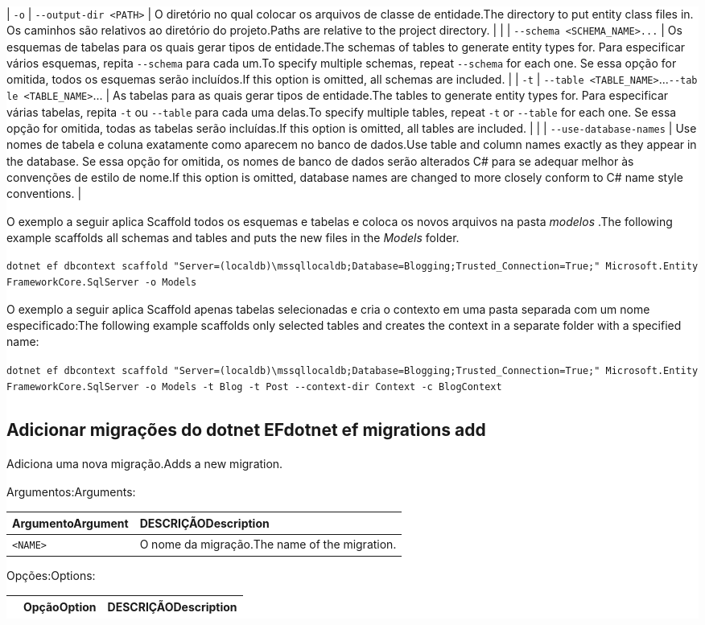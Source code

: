 | `-o`            | `--output-dir <PATH>`                    | <span data-ttu-id="191ed-244">O diretório no qual colocar os arquivos de classe de entidade.</span><span class="sxs-lookup"><span data-stu-id="191ed-244">The directory to put entity class files in.</span></span> <span data-ttu-id="191ed-245">Os caminhos são relativos ao diretório do projeto.</span><span class="sxs-lookup"><span data-stu-id="191ed-245">Paths are relative to the project directory.</span></span>                                                                                       |
|                 | <nobr>`--schema <SCHEMA_NAME>...`</nobr> | <span data-ttu-id="191ed-246">Os esquemas de tabelas para os quais gerar tipos de entidade.</span><span class="sxs-lookup"><span data-stu-id="191ed-246">The schemas of tables to generate entity types for.</span></span> <span data-ttu-id="191ed-247">Para especificar vários esquemas, repita `--schema` para cada um.</span><span class="sxs-lookup"><span data-stu-id="191ed-247">To specify multiple schemas, repeat `--schema` for each one.</span></span> <span data-ttu-id="191ed-248">Se essa opção for omitida, todos os esquemas serão incluídos.</span><span class="sxs-lookup"><span data-stu-id="191ed-248">If this option is omitted, all schemas are included.</span></span>          |
| `-t`            | <span data-ttu-id="191ed-249">`--table <TABLE_NAME>`...</span><span class="sxs-lookup"><span data-stu-id="191ed-249">`--table <TABLE_NAME>`...</span></span>                | <span data-ttu-id="191ed-250">As tabelas para as quais gerar tipos de entidade.</span><span class="sxs-lookup"><span data-stu-id="191ed-250">The tables to generate entity types for.</span></span> <span data-ttu-id="191ed-251">Para especificar várias tabelas, repita `-t` ou `--table` para cada uma delas.</span><span class="sxs-lookup"><span data-stu-id="191ed-251">To specify multiple tables, repeat `-t` or `--table` for each one.</span></span> <span data-ttu-id="191ed-252">Se essa opção for omitida, todas as tabelas serão incluídas.</span><span class="sxs-lookup"><span data-stu-id="191ed-252">If this option is omitted, all tables are included.</span></span>                |
|                 | `--use-database-names`                   | <span data-ttu-id="191ed-253">Use nomes de tabela e coluna exatamente como aparecem no banco de dados.</span><span class="sxs-lookup"><span data-stu-id="191ed-253">Use table and column names exactly as they appear in the database.</span></span> <span data-ttu-id="191ed-254">Se essa opção for omitida, os nomes de banco de dados serão alterados C# para se adequar melhor às convenções de estilo de nome.</span><span class="sxs-lookup"><span data-stu-id="191ed-254">If this option is omitted, database names are changed to more closely conform to C# name style conventions.</span></span> |

<span data-ttu-id="191ed-255">O exemplo a seguir aplica Scaffold todos os esquemas e tabelas e coloca os novos arquivos na pasta *modelos* .</span><span class="sxs-lookup"><span data-stu-id="191ed-255">The following example scaffolds all schemas and tables and puts the new files in the *Models* folder.</span></span>

```dotnetcli
dotnet ef dbcontext scaffold "Server=(localdb)\mssqllocaldb;Database=Blogging;Trusted_Connection=True;" Microsoft.EntityFrameworkCore.SqlServer -o Models
```

<span data-ttu-id="191ed-256">O exemplo a seguir aplica Scaffold apenas tabelas selecionadas e cria o contexto em uma pasta separada com um nome especificado:</span><span class="sxs-lookup"><span data-stu-id="191ed-256">The following example scaffolds only selected tables and creates the context in a separate folder with a specified name:</span></span>

```dotnetcli
dotnet ef dbcontext scaffold "Server=(localdb)\mssqllocaldb;Database=Blogging;Trusted_Connection=True;" Microsoft.EntityFrameworkCore.SqlServer -o Models -t Blog -t Post --context-dir Context -c BlogContext
```

## <a name="dotnet-ef-migrations-add"></a><span data-ttu-id="191ed-257">Adicionar migrações do dotnet EF</span><span class="sxs-lookup"><span data-stu-id="191ed-257">dotnet ef migrations add</span></span>

<span data-ttu-id="191ed-258">Adiciona uma nova migração.</span><span class="sxs-lookup"><span data-stu-id="191ed-258">Adds a new migration.</span></span>

<span data-ttu-id="191ed-259">Argumentos:</span><span class="sxs-lookup"><span data-stu-id="191ed-259">Arguments:</span></span>

| <span data-ttu-id="191ed-260">Argumento</span><span class="sxs-lookup"><span data-stu-id="191ed-260">Argument</span></span> | <span data-ttu-id="191ed-261">DESCRIÇÃO</span><span class="sxs-lookup"><span data-stu-id="191ed-261">Description</span></span>                |
|:---------|:---------------------------|
| `<NAME>` | <span data-ttu-id="191ed-262">O nome da migração.</span><span class="sxs-lookup"><span data-stu-id="191ed-262">The name of the migration.</span></span> |

<span data-ttu-id="191ed-263">Opções:</span><span class="sxs-lookup"><span data-stu-id="191ed-263">Options:</span></span>

|                   | <span data-ttu-id="191ed-264">Opção</span><span class="sxs-lookup"><span data-stu-id="191ed-264">Option</span></span>                             | <span data-ttu-id="191ed-265">DESCRIÇÃO</span><span class="sxs-lookup"><span data-stu-id="191ed-265">Description</span></span>                                                                                                      |
|:------------------|:-----------------------------------|:-----------------------------------------------------------------------------------------------------------------|